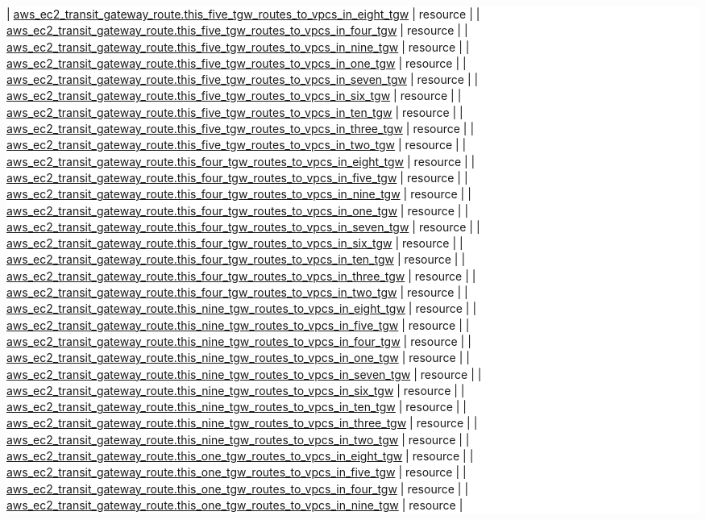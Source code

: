 | [aws_ec2_transit_gateway_route.this_five_tgw_routes_to_vpcs_in_eight_tgw](https://registry.terraform.io/providers/hashicorp/aws/latest/docs/resources/ec2_transit_gateway_route) | resource |
| [aws_ec2_transit_gateway_route.this_five_tgw_routes_to_vpcs_in_four_tgw](https://registry.terraform.io/providers/hashicorp/aws/latest/docs/resources/ec2_transit_gateway_route) | resource |
| [aws_ec2_transit_gateway_route.this_five_tgw_routes_to_vpcs_in_nine_tgw](https://registry.terraform.io/providers/hashicorp/aws/latest/docs/resources/ec2_transit_gateway_route) | resource |
| [aws_ec2_transit_gateway_route.this_five_tgw_routes_to_vpcs_in_one_tgw](https://registry.terraform.io/providers/hashicorp/aws/latest/docs/resources/ec2_transit_gateway_route) | resource |
| [aws_ec2_transit_gateway_route.this_five_tgw_routes_to_vpcs_in_seven_tgw](https://registry.terraform.io/providers/hashicorp/aws/latest/docs/resources/ec2_transit_gateway_route) | resource |
| [aws_ec2_transit_gateway_route.this_five_tgw_routes_to_vpcs_in_six_tgw](https://registry.terraform.io/providers/hashicorp/aws/latest/docs/resources/ec2_transit_gateway_route) | resource |
| [aws_ec2_transit_gateway_route.this_five_tgw_routes_to_vpcs_in_ten_tgw](https://registry.terraform.io/providers/hashicorp/aws/latest/docs/resources/ec2_transit_gateway_route) | resource |
| [aws_ec2_transit_gateway_route.this_five_tgw_routes_to_vpcs_in_three_tgw](https://registry.terraform.io/providers/hashicorp/aws/latest/docs/resources/ec2_transit_gateway_route) | resource |
| [aws_ec2_transit_gateway_route.this_five_tgw_routes_to_vpcs_in_two_tgw](https://registry.terraform.io/providers/hashicorp/aws/latest/docs/resources/ec2_transit_gateway_route) | resource |
| [aws_ec2_transit_gateway_route.this_four_tgw_routes_to_vpcs_in_eight_tgw](https://registry.terraform.io/providers/hashicorp/aws/latest/docs/resources/ec2_transit_gateway_route) | resource |
| [aws_ec2_transit_gateway_route.this_four_tgw_routes_to_vpcs_in_five_tgw](https://registry.terraform.io/providers/hashicorp/aws/latest/docs/resources/ec2_transit_gateway_route) | resource |
| [aws_ec2_transit_gateway_route.this_four_tgw_routes_to_vpcs_in_nine_tgw](https://registry.terraform.io/providers/hashicorp/aws/latest/docs/resources/ec2_transit_gateway_route) | resource |
| [aws_ec2_transit_gateway_route.this_four_tgw_routes_to_vpcs_in_one_tgw](https://registry.terraform.io/providers/hashicorp/aws/latest/docs/resources/ec2_transit_gateway_route) | resource |
| [aws_ec2_transit_gateway_route.this_four_tgw_routes_to_vpcs_in_seven_tgw](https://registry.terraform.io/providers/hashicorp/aws/latest/docs/resources/ec2_transit_gateway_route) | resource |
| [aws_ec2_transit_gateway_route.this_four_tgw_routes_to_vpcs_in_six_tgw](https://registry.terraform.io/providers/hashicorp/aws/latest/docs/resources/ec2_transit_gateway_route) | resource |
| [aws_ec2_transit_gateway_route.this_four_tgw_routes_to_vpcs_in_ten_tgw](https://registry.terraform.io/providers/hashicorp/aws/latest/docs/resources/ec2_transit_gateway_route) | resource |
| [aws_ec2_transit_gateway_route.this_four_tgw_routes_to_vpcs_in_three_tgw](https://registry.terraform.io/providers/hashicorp/aws/latest/docs/resources/ec2_transit_gateway_route) | resource |
| [aws_ec2_transit_gateway_route.this_four_tgw_routes_to_vpcs_in_two_tgw](https://registry.terraform.io/providers/hashicorp/aws/latest/docs/resources/ec2_transit_gateway_route) | resource |
| [aws_ec2_transit_gateway_route.this_nine_tgw_routes_to_vpcs_in_eight_tgw](https://registry.terraform.io/providers/hashicorp/aws/latest/docs/resources/ec2_transit_gateway_route) | resource |
| [aws_ec2_transit_gateway_route.this_nine_tgw_routes_to_vpcs_in_five_tgw](https://registry.terraform.io/providers/hashicorp/aws/latest/docs/resources/ec2_transit_gateway_route) | resource |
| [aws_ec2_transit_gateway_route.this_nine_tgw_routes_to_vpcs_in_four_tgw](https://registry.terraform.io/providers/hashicorp/aws/latest/docs/resources/ec2_transit_gateway_route) | resource |
| [aws_ec2_transit_gateway_route.this_nine_tgw_routes_to_vpcs_in_one_tgw](https://registry.terraform.io/providers/hashicorp/aws/latest/docs/resources/ec2_transit_gateway_route) | resource |
| [aws_ec2_transit_gateway_route.this_nine_tgw_routes_to_vpcs_in_seven_tgw](https://registry.terraform.io/providers/hashicorp/aws/latest/docs/resources/ec2_transit_gateway_route) | resource |
| [aws_ec2_transit_gateway_route.this_nine_tgw_routes_to_vpcs_in_six_tgw](https://registry.terraform.io/providers/hashicorp/aws/latest/docs/resources/ec2_transit_gateway_route) | resource |
| [aws_ec2_transit_gateway_route.this_nine_tgw_routes_to_vpcs_in_ten_tgw](https://registry.terraform.io/providers/hashicorp/aws/latest/docs/resources/ec2_transit_gateway_route) | resource |
| [aws_ec2_transit_gateway_route.this_nine_tgw_routes_to_vpcs_in_three_tgw](https://registry.terraform.io/providers/hashicorp/aws/latest/docs/resources/ec2_transit_gateway_route) | resource |
| [aws_ec2_transit_gateway_route.this_nine_tgw_routes_to_vpcs_in_two_tgw](https://registry.terraform.io/providers/hashicorp/aws/latest/docs/resources/ec2_transit_gateway_route) | resource |
| [aws_ec2_transit_gateway_route.this_one_tgw_routes_to_vpcs_in_eight_tgw](https://registry.terraform.io/providers/hashicorp/aws/latest/docs/resources/ec2_transit_gateway_route) | resource |
| [aws_ec2_transit_gateway_route.this_one_tgw_routes_to_vpcs_in_five_tgw](https://registry.terraform.io/providers/hashicorp/aws/latest/docs/resources/ec2_transit_gateway_route) | resource |
| [aws_ec2_transit_gateway_route.this_one_tgw_routes_to_vpcs_in_four_tgw](https://registry.terraform.io/providers/hashicorp/aws/latest/docs/resources/ec2_transit_gateway_route) | resource |
| [aws_ec2_transit_gateway_route.this_one_tgw_routes_to_vpcs_in_nine_tgw](https://registry.terraform.io/providers/hashicorp/aws/latest/docs/resources/ec2_transit_gateway_route) | resource |
